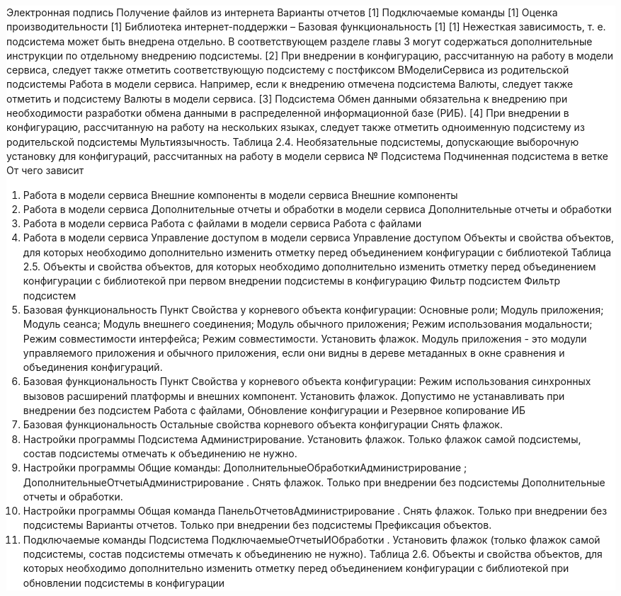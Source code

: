 Электронная подпись Получение файлов из интернета Варианты отчетов [1] Подключаемые команды [1] Оценка производительности [1] Библиотека интернет-поддержки – Базовая функциональность [1]
[1] Нежесткая зависимость, т. е. подсистема может быть внедрена отдельно. В соответствующем разделе главы 3 могут содержаться дополнительные инструкции по отдельному внедрению подсистемы.
[2] При внедрении в конфигурацию, рассчитанную на работу в модели сервиса, следует также отметить соответствующую подсистему с постфиксом ВМоделиСервиса из родительской подсистемы Работа в модели сервиса. Например, если к внедрению отмечена подсистема Валюты, следует также отметить и подсистему Валюты в модели сервиса.
[3] Подсистема Обмен данными обязательна к внедрению при необходимости разработки обмена данными в распределенной информационной базе (РИБ).
[4] При внедрении в конфигурацию, рассчитанную на работу на нескольких языках, следует также отметить одноименную подсистему из родительской подсистемы Мультиязычность.
Таблица 2.4. Необязательные подсистемы, допускающие выборочную установку для конфигураций, рассчитанных на работу в модели сервиса
№ Подсистема Подчиненная подсистема в ветке От чего зависит
1. Работа в модели сервиса
Внешние компоненты в модели сервиса Внешние компоненты
2. Работа в модели сервиса
Дополнительные отчеты и обработки в модели сервиса
Дополнительные отчеты и обработки
3. Работа в модели сервиса
Работа с файлами в модели сервиса Работа с файлами
4. Работа в модели сервиса
Управление доступом в модели сервиса Управление доступом
Объекты и свойства объектов, для которых необходимо дополнительно изменить отметку перед объединением конфигурации с библиотекой
Таблица 2.5. Объекты и свойства объектов, для которых необходимо дополнительно изменить отметку перед объединением конфигурации с библиотекой при первом внедрении подсистемы в конфигурацию
Фильтр подсистем
Фильтр подсистем
1. Базовая функциональность
Пункт Свойства у корневого объекта конфигурации:
Основные роли; Модуль приложения; Модуль сеанса; Модуль внешнего соединения; Модуль обычного приложения; Режим использования модальности; Режим совместимости интерфейса; Режим совместимости.
Установить флажок.
Модуль приложения - это модули управляемого приложения и обычного приложения, если они видны в дереве метаданных в окне сравнения и объединения конфигураций.
2. Базовая функциональность
Пункт Свойства у корневого объекта конфигурации:
Режим использования синхронных вызовов расширений платформы и внешних компонент.
Установить флажок.
Допустимо не устанавливать при внедрении без подсистем Работа с файлами, Обновление конфигурации и Резервное копирование ИБ
3. Базовая функциональность
Остальные свойства корневого объекта конфигурации
Снять флажок.
4. Настройки программы
Подсистема Администрирование. Установить флажок.
Только флажок самой подсистемы, состав подсистемы отмечать к объединению не нужно.
5. Настройки программы
Общие команды:
ДополнительныеОбработкиАдминистрирование ; ДополнительныеОтчетыАдминистрирование .
Снять флажок.
Только при внедрении без подсистемы Дополнительные отчеты и обработки.
6. Настройки программы
Общая команда ПанельОтчетовАдминистрирование . Снять флажок.
Только при внедрении без подсистемы Варианты отчетов. Только при внедрении без подсистемы Префиксация объектов.
7. Подключаемые команды
Подсистема ПодключаемыеОтчетыИОбработки .
Установить флажок (только флажок самой подсистемы, состав подсистемы отмечать к объединению не нужно).
Таблица 2.6. Объекты и свойства объектов, для которых необходимо дополнительно изменить отметку перед объединением конфигурации с библиотекой при обновлении подсистемы в конфигурации